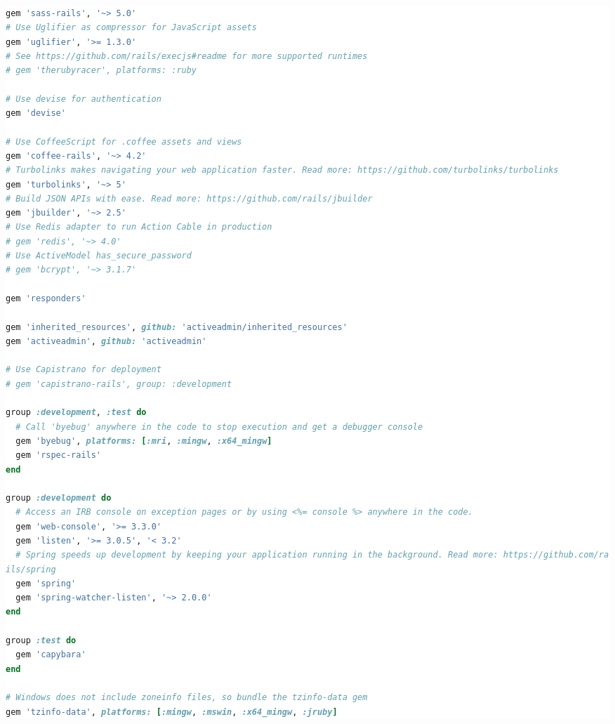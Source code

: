 ```ruby
gem 'sass-rails', '~> 5.0'
# Use Uglifier as compressor for JavaScript assets
gem 'uglifier', '>= 1.3.0'
# See https://github.com/rails/execjs#readme for more supported runtimes
# gem 'therubyracer', platforms: :ruby

# Use devise for authentication
gem 'devise'

# Use CoffeeScript for .coffee assets and views
gem 'coffee-rails', '~> 4.2'
# Turbolinks makes navigating your web application faster. Read more: https://github.com/turbolinks/turbolinks
gem 'turbolinks', '~> 5'
# Build JSON APIs with ease. Read more: https://github.com/rails/jbuilder
gem 'jbuilder', '~> 2.5'
# Use Redis adapter to run Action Cable in production
# gem 'redis', '~> 4.0'
# Use ActiveModel has_secure_password
# gem 'bcrypt', '~> 3.1.7'

gem 'responders'

gem 'inherited_resources', github: 'activeadmin/inherited_resources'
gem 'activeadmin', github: 'activeadmin'

# Use Capistrano for deployment
# gem 'capistrano-rails', group: :development

group :development, :test do
  # Call 'byebug' anywhere in the code to stop execution and get a debugger console
  gem 'byebug', platforms: [:mri, :mingw, :x64_mingw]
  gem 'rspec-rails'
end

group :development do
  # Access an IRB console on exception pages or by using <%= console %> anywhere in the code.
  gem 'web-console', '>= 3.3.0'
  gem 'listen', '>= 3.0.5', '< 3.2'
  # Spring speeds up development by keeping your application running in the background. Read more: https://github.com/rails/spring
  gem 'spring'
  gem 'spring-watcher-listen', '~> 2.0.0'
end

group :test do
  gem 'capybara'
end

# Windows does not include zoneinfo files, so bundle the tzinfo-data gem
gem 'tzinfo-data', platforms: [:mingw, :mswin, :x64_mingw, :jruby]
```
